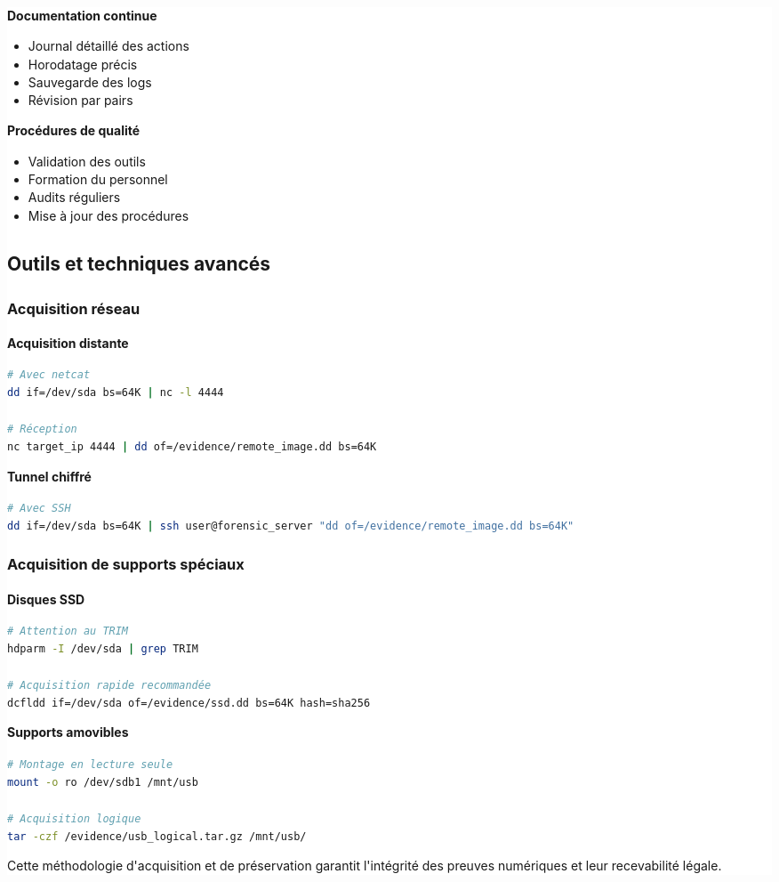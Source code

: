 **Documentation continue**
- Journal détaillé des actions
- Horodatage précis
- Sauvegarde des logs
- Révision par pairs

**Procédures de qualité**
- Validation des outils
- Formation du personnel
- Audits réguliers
- Mise à jour des procédures

## Outils et techniques avancés

### Acquisition réseau

**Acquisition distante**
```bash
# Avec netcat
dd if=/dev/sda bs=64K | nc -l 4444

# Réception
nc target_ip 4444 | dd of=/evidence/remote_image.dd bs=64K
```

**Tunnel chiffré**
```bash
# Avec SSH
dd if=/dev/sda bs=64K | ssh user@forensic_server "dd of=/evidence/remote_image.dd bs=64K"
```

### Acquisition de supports spéciaux

**Disques SSD**
```bash
# Attention au TRIM
hdparm -I /dev/sda | grep TRIM

# Acquisition rapide recommandée
dcfldd if=/dev/sda of=/evidence/ssd.dd bs=64K hash=sha256
```

**Supports amovibles**
```bash
# Montage en lecture seule
mount -o ro /dev/sdb1 /mnt/usb

# Acquisition logique
tar -czf /evidence/usb_logical.tar.gz /mnt/usb/
```

Cette méthodologie d'acquisition et de préservation garantit l'intégrité des preuves numériques et leur recevabilité légale.